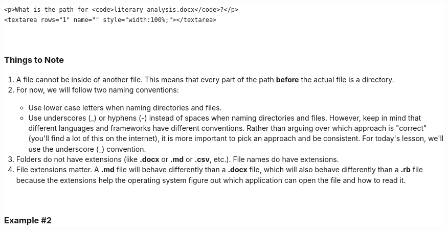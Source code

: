     <p>What is the path for <code>literary_analysis.docx</code>?</p>
    <textarea rows="1" name="" style="width:100%;"></textarea>
  </div>
</div>
<br>

<div class="s-card s-border-yellow-500">
  <h3>Things to Note</h3>
  <ol>
    <li>A file cannot be inside of another file. This means that every part of the path <strong>before</strong> the actual file is a directory. </li>
    <li>For now, we will follow two naming conventions: </li>
    <ul>
      <li>Use lower case letters when naming directories and files.</li>
      <li>Use underscores (_) or hyphens (-) instead of spaces when naming directories and files. However, keep in mind that different languages and frameworks have different conventions. Rather than arguing over which approach is "correct" (you'll find a lot of this on the internet), it is more important to pick an approach and be consistent. For today's lesson, we'll use the underscore (_) convention.</li>
    </ul>
    <li>Folders do not have extensions (like <strong>.docx</strong> or <strong>.md</strong> or <strong>.csv</strong>, etc.). File names do have extensions.</li>
    <li>File extensions matter. A <strong>.md</strong> file will behave differently than a <strong>.docx</strong> file, which will also behave differently than a <strong>.rb</strong> file because the extensions help the operating system figure out which application can open the file and how to read it.</li>
  </ol>
</div>
<br>

<h3>Example #2</h3>
<div class="flex-container">
  <div>